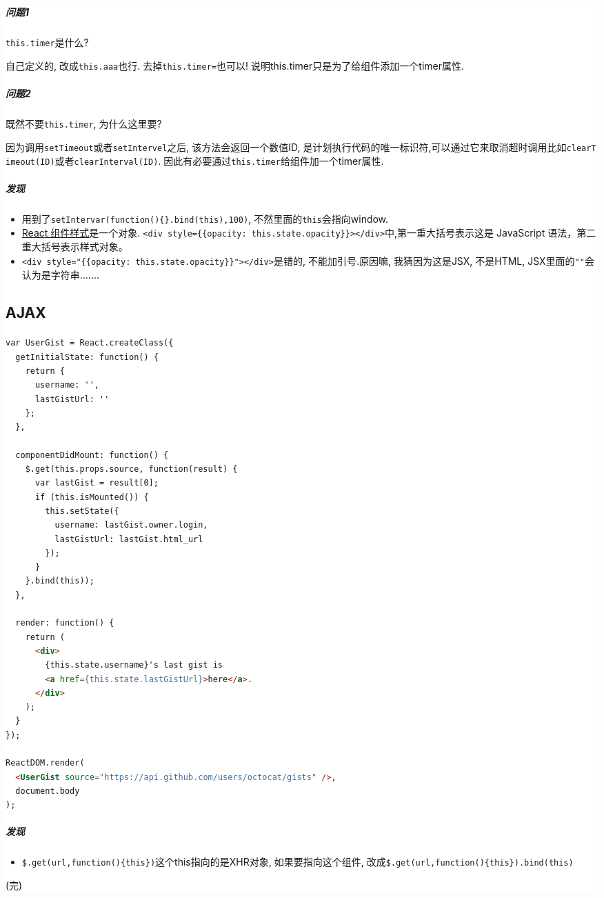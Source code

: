 ##### 问题1

`this.timer`是什么?

自己定义的, 改成`this.aaa`也行. 去掉`this.timer=`也可以! 说明this.timer只是为了给组件添加一个timer属性.

##### 问题2

既然不要`this.timer`, 为什么这里要?

因为调用`setTimeout`或者`setIntervel`之后, 该方法会返回一个数值ID, 是计划执行代码的唯一标识符,可以通过它来取消超时调用比如`clearTimeout(ID)`或者`clearInterval(ID)`. 因此有必要通过`this.timer`给组件加一个timer属性.

##### 发现

- 用到了`setIntervar(function(){}.bind(this),100)`,  不然里面的`this`会指向window.
- [React 组件样式](https://facebook.github.io/react/tips/inline-styles.html)是一个对象. `<div style={{opacity: this.state.opacity}}></div>`中,第一重大括号表示这是 JavaScript 语法，第二重大括号表示样式对象。
- `<div style="{{opacity: this.state.opacity}}"></div>`是错的, 不能加引号.原因嘛, 我猜因为这是JSX, 不是HTML, JSX里面的`""`会认为是字符串.......

## AJAX

```html
var UserGist = React.createClass({
  getInitialState: function() {
    return {
      username: '',
      lastGistUrl: ''
    };
  },

  componentDidMount: function() {
    $.get(this.props.source, function(result) {
      var lastGist = result[0];
      if (this.isMounted()) {
        this.setState({
          username: lastGist.owner.login,
          lastGistUrl: lastGist.html_url
        });
      }
    }.bind(this));
  },

  render: function() {
    return (
      <div>
        {this.state.username}'s last gist is
        <a href={this.state.lastGistUrl}>here</a>.
      </div>
    );
  }
});

ReactDOM.render(
  <UserGist source="https://api.github.com/users/octocat/gists" />,
  document.body
);
```

##### 发现

- `$.get(url,function(){this})`这个this指向的是XHR对象, 如果要指向这个组件, 改成`$.get(url,function(){this}).bind(this)`

(完)